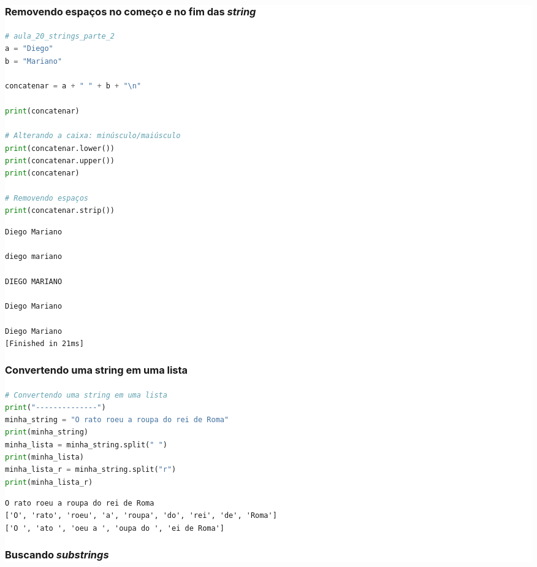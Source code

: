 ### Removendo espaços no começo e no fim das *string*

```python
# aula_20_strings_parte_2
a = "Diego"
b = "Mariano"

concatenar = a + " " + b + "\n"

print(concatenar)

# Alterando a caixa: minúsculo/maiúsculo
print(concatenar.lower())
print(concatenar.upper())
print(concatenar)

# Removendo espaços
print(concatenar.strip())
```

```shell
Diego Mariano

diego mariano

DIEGO MARIANO

Diego Mariano

Diego Mariano
[Finished in 21ms]
```

### Convertendo uma string em uma lista

```python
# Convertendo uma string em uma lista
print("--------------")
minha_string = "O rato roeu a roupa do rei de Roma"
print(minha_string)
minha_lista = minha_string.split(" ")
print(minha_lista)
minha_lista_r = minha_string.split("r")
print(minha_lista_r)
```

```shell
O rato roeu a roupa do rei de Roma
['O', 'rato', 'roeu', 'a', 'roupa', 'do', 'rei', 'de', 'Roma']
['O ', 'ato ', 'oeu a ', 'oupa do ', 'ei de Roma']
```

### Buscando *substrings*
